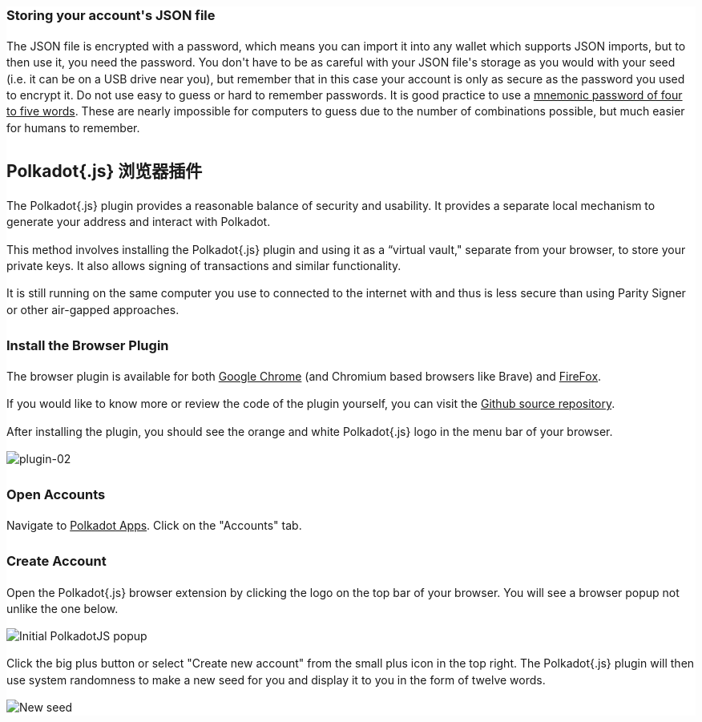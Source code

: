 ### Storing your account's JSON file

The JSON file is encrypted with a password, which means you can import it into any wallet which supports JSON imports, but to then use it, you need the password. You don't have to be as careful with your JSON file's storage as you would with your seed (i.e. it can be on a USB drive near you), but remember that in this case your account is only as secure as the password you used to encrypt it. Do not use easy to guess or hard to remember passwords. It is good practice to use a [mnemonic password of four to five words](https://xkcd.com/936/). These are nearly impossible for computers to guess due to the number of combinations possible, but much easier for humans to remember.

## Polkadot{.js} 浏览器插件

The Polkadot{.js} plugin provides a reasonable balance of security and usability. It provides a separate local mechanism to generate your address and interact with Polkadot.

This method involves installing the Polkadot{.js} plugin and using it as a “virtual vault," separate from your browser, to store your private keys. It also allows signing of transactions and similar functionality.

It is still running on the same computer you use to connected to the internet with and thus is less secure than using Parity Signer or other air-gapped approaches.

### Install the Browser Plugin

The browser plugin is available for both [Google Chrome](https://chrome.google.com/webstore/detail/polkadot%7Bjs%7D-extension/mopnmbcafieddcagagdcbnhejhlodfdd?hl=en) (and Chromium based browsers like Brave) and [FireFox](https://addons.mozilla.org/en-US/firefox/addon/polkadot-js-extension).

If you would like to know more or review the code of the plugin yourself, you can visit the [Github source repository](https://github.com/polkadot-js/extension).

After installing the plugin, you should see the orange and white Polkadot{.js} logo in the menu bar of your browser.

![plugin-02](assets/accounts/polkadot_plugin_js_02.jpg)

### Open Accounts

Navigate to [Polkadot Apps](https://polkadot.js.org/apps). Click on the "Accounts" tab.

### Create Account

Open the Polkadot{.js} browser extension by clicking the logo on the top bar of your browser. You will see a browser popup not unlike the one below.

![Initial PolkadotJS popup](assets/accounts/polkadot_plugin_js_new_01.png)

Click the big plus button or select "Create new account" from the small plus icon in the top right. The Polkadot{.js} plugin will then use system randomness to make a new seed for you and display it to you in the form of twelve words.

![New seed](assets/accounts/polkadot_plugin_js_new_02.png)
